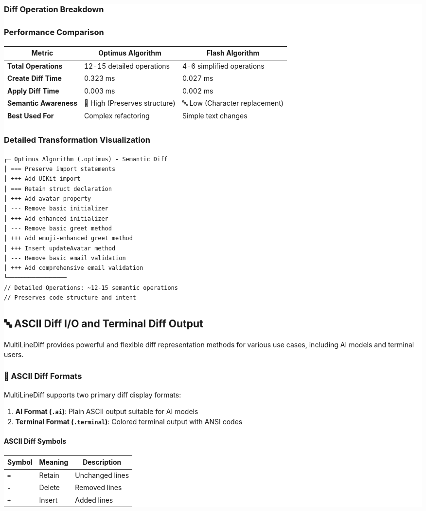 ### Diff Operation Breakdown

### Performance Comparison

| Metric | Optimus Algorithm | Flash Algorithm |
|--------|----------------|----------------|
| **Total Operations** | 12-15 detailed operations | 4-6 simplified operations |
| **Create Diff Time** | 0.323 ms | 0.027 ms |
| **Apply Diff Time** | 0.003 ms | 0.002 ms |
| **Semantic Awareness** | 🧠 High (Preserves structure) | 🔤 Low (Character replacement) |
| **Best Used For** | Complex refactoring | Simple text changes |

### Detailed Transformation Visualization

```
┌─ Optimus Algorithm (.optimus) - Semantic Diff
│ === Preserve import statements
│ +++ Add UIKit import
│ === Retain struct declaration
│ +++ Add avatar property
│ --- Remove basic initializer
│ +++ Add enhanced initializer
│ --- Remove basic greet method
│ +++ Add emoji-enhanced greet method
│ +++ Insert updateAvatar method
│ --- Remove basic email validation
│ +++ Add comprehensive email validation
└─────────────────
// Detailed Operations: ~12-15 semantic operations
// Preserves code structure and intent
```

## 🔤 ASCII Diff I/O and Terminal Diff Output

MultiLineDiff provides powerful and flexible diff representation methods for various use cases, including AI models and terminal users.

### 📝 ASCII Diff Formats

MultiLineDiff supports two primary diff display formats:

1. **AI Format (`.ai`)**: Plain ASCII output suitable for AI models
2. **Terminal Format (`.terminal`)**: Colored terminal output with ANSI codes

#### ASCII Diff Symbols

| Symbol | Meaning | Description |
|--------|---------|-------------|
| `= `   | Retain  | Unchanged lines |
| `- `   | Delete  | Removed lines |
| `+ `   | Insert  | Added lines |
